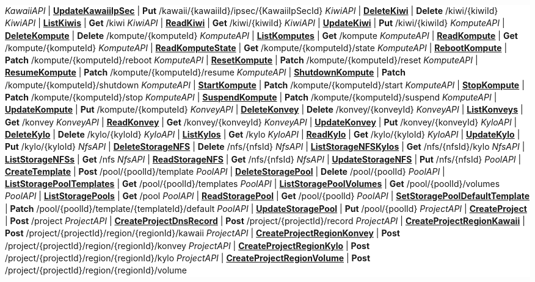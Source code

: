 *KawaiiAPI* | [**UpdateKawaiiIpSec**](docs/KawaiiAPI.md#updatekawaiiipsec) | **Put** /kawaii/{kawaiiId}/ipsec/{KawaiiIpSecId}
*KiwiAPI* | [**DeleteKiwi**](docs/KiwiAPI.md#deletekiwi) | **Delete** /kiwi/{kiwiId}
*KiwiAPI* | [**ListKiwis**](docs/KiwiAPI.md#listkiwis) | **Get** /kiwi
*KiwiAPI* | [**ReadKiwi**](docs/KiwiAPI.md#readkiwi) | **Get** /kiwi/{kiwiId}
*KiwiAPI* | [**UpdateKiwi**](docs/KiwiAPI.md#updatekiwi) | **Put** /kiwi/{kiwiId}
*KomputeAPI* | [**DeleteKompute**](docs/KomputeAPI.md#deletekompute) | **Delete** /kompute/{komputeId}
*KomputeAPI* | [**ListKomputes**](docs/KomputeAPI.md#listkomputes) | **Get** /kompute
*KomputeAPI* | [**ReadKompute**](docs/KomputeAPI.md#readkompute) | **Get** /kompute/{komputeId}
*KomputeAPI* | [**ReadKomputeState**](docs/KomputeAPI.md#readkomputestate) | **Get** /kompute/{komputeId}/state
*KomputeAPI* | [**RebootKompute**](docs/KomputeAPI.md#rebootkompute) | **Patch** /kompute/{komputeId}/reboot
*KomputeAPI* | [**ResetKompute**](docs/KomputeAPI.md#resetkompute) | **Patch** /kompute/{komputeId}/reset
*KomputeAPI* | [**ResumeKompute**](docs/KomputeAPI.md#resumekompute) | **Patch** /kompute/{komputeId}/resume
*KomputeAPI* | [**ShutdownKompute**](docs/KomputeAPI.md#shutdownkompute) | **Patch** /kompute/{komputeId}/shutdown
*KomputeAPI* | [**StartKompute**](docs/KomputeAPI.md#startkompute) | **Patch** /kompute/{komputeId}/start
*KomputeAPI* | [**StopKompute**](docs/KomputeAPI.md#stopkompute) | **Patch** /kompute/{komputeId}/stop
*KomputeAPI* | [**SuspendKompute**](docs/KomputeAPI.md#suspendkompute) | **Patch** /kompute/{komputeId}/suspend
*KomputeAPI* | [**UpdateKompute**](docs/KomputeAPI.md#updatekompute) | **Put** /kompute/{komputeId}
*KonveyAPI* | [**DeleteKonvey**](docs/KonveyAPI.md#deletekonvey) | **Delete** /konvey/{konveyId}
*KonveyAPI* | [**ListKonveys**](docs/KonveyAPI.md#listkonveys) | **Get** /konvey
*KonveyAPI* | [**ReadKonvey**](docs/KonveyAPI.md#readkonvey) | **Get** /konvey/{konveyId}
*KonveyAPI* | [**UpdateKonvey**](docs/KonveyAPI.md#updatekonvey) | **Put** /konvey/{konveyId}
*KyloAPI* | [**DeleteKylo**](docs/KyloAPI.md#deletekylo) | **Delete** /kylo/{kyloId}
*KyloAPI* | [**ListKylos**](docs/KyloAPI.md#listkylos) | **Get** /kylo
*KyloAPI* | [**ReadKylo**](docs/KyloAPI.md#readkylo) | **Get** /kylo/{kyloId}
*KyloAPI* | [**UpdateKylo**](docs/KyloAPI.md#updatekylo) | **Put** /kylo/{kyloId}
*NfsAPI* | [**DeleteStorageNFS**](docs/NfsAPI.md#deletestoragenfs) | **Delete** /nfs/{nfsId}
*NfsAPI* | [**ListStorageNFSKylos**](docs/NfsAPI.md#liststoragenfskylos) | **Get** /nfs/{nfsId}/kylo
*NfsAPI* | [**ListStorageNFSs**](docs/NfsAPI.md#liststoragenfss) | **Get** /nfs
*NfsAPI* | [**ReadStorageNFS**](docs/NfsAPI.md#readstoragenfs) | **Get** /nfs/{nfsId}
*NfsAPI* | [**UpdateStorageNFS**](docs/NfsAPI.md#updatestoragenfs) | **Put** /nfs/{nfsId}
*PoolAPI* | [**CreateTemplate**](docs/PoolAPI.md#createtemplate) | **Post** /pool/{poolId}/template
*PoolAPI* | [**DeleteStoragePool**](docs/PoolAPI.md#deletestoragepool) | **Delete** /pool/{poolId}
*PoolAPI* | [**ListStoragePoolTemplates**](docs/PoolAPI.md#liststoragepooltemplates) | **Get** /pool/{poolId}/templates
*PoolAPI* | [**ListStoragePoolVolumes**](docs/PoolAPI.md#liststoragepoolvolumes) | **Get** /pool/{poolId}/volumes
*PoolAPI* | [**ListStoragePools**](docs/PoolAPI.md#liststoragepools) | **Get** /pool
*PoolAPI* | [**ReadStoragePool**](docs/PoolAPI.md#readstoragepool) | **Get** /pool/{poolId}
*PoolAPI* | [**SetStoragePoolDefaultTemplate**](docs/PoolAPI.md#setstoragepooldefaulttemplate) | **Patch** /pool/{poolId}/template/{templateId}/default
*PoolAPI* | [**UpdateStoragePool**](docs/PoolAPI.md#updatestoragepool) | **Put** /pool/{poolId}
*ProjectAPI* | [**CreateProject**](docs/ProjectAPI.md#createproject) | **Post** /project
*ProjectAPI* | [**CreateProjectDnsRecord**](docs/ProjectAPI.md#createprojectdnsrecord) | **Post** /project/{projectId}/record
*ProjectAPI* | [**CreateProjectRegionKawaii**](docs/ProjectAPI.md#createprojectregionkawaii) | **Post** /project/{projectId}/region/{regionId}/kawaii
*ProjectAPI* | [**CreateProjectRegionKonvey**](docs/ProjectAPI.md#createprojectregionkonvey) | **Post** /project/{projectId}/region/{regionId}/konvey
*ProjectAPI* | [**CreateProjectRegionKylo**](docs/ProjectAPI.md#createprojectregionkylo) | **Post** /project/{projectId}/region/{regionId}/kylo
*ProjectAPI* | [**CreateProjectRegionVolume**](docs/ProjectAPI.md#createprojectregionvolume) | **Post** /project/{projectId}/region/{regionId}/volume